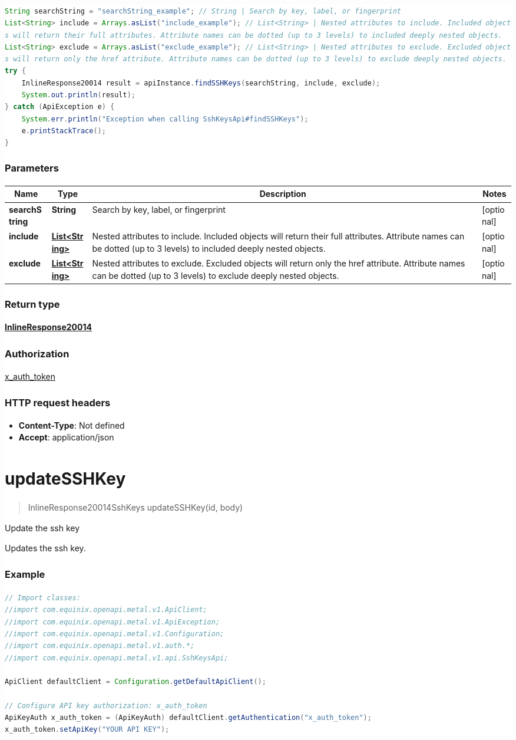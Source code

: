 ```java
String searchString = "searchString_example"; // String | Search by key, label, or fingerprint
List<String> include = Arrays.asList("include_example"); // List<String> | Nested attributes to include. Included objects will return their full attributes. Attribute names can be dotted (up to 3 levels) to included deeply nested objects.
List<String> exclude = Arrays.asList("exclude_example"); // List<String> | Nested attributes to exclude. Excluded objects will return only the href attribute. Attribute names can be dotted (up to 3 levels) to exclude deeply nested objects.
try {
    InlineResponse20014 result = apiInstance.findSSHKeys(searchString, include, exclude);
    System.out.println(result);
} catch (ApiException e) {
    System.err.println("Exception when calling SshKeysApi#findSSHKeys");
    e.printStackTrace();
}
```

### Parameters

Name | Type | Description  | Notes
------------- | ------------- | ------------- | -------------
 **searchString** | **String**| Search by key, label, or fingerprint | [optional]
 **include** | [**List&lt;String&gt;**](String.md)| Nested attributes to include. Included objects will return their full attributes. Attribute names can be dotted (up to 3 levels) to included deeply nested objects. | [optional]
 **exclude** | [**List&lt;String&gt;**](String.md)| Nested attributes to exclude. Excluded objects will return only the href attribute. Attribute names can be dotted (up to 3 levels) to exclude deeply nested objects. | [optional]

### Return type

[**InlineResponse20014**](InlineResponse20014.md)

### Authorization

[x_auth_token](../README.md#x_auth_token)

### HTTP request headers

 - **Content-Type**: Not defined
 - **Accept**: application/json

<a name="updateSSHKey"></a>
# **updateSSHKey**
> InlineResponse20014SshKeys updateSSHKey(id, body)

Update the ssh key

Updates the ssh key.

### Example
```java
// Import classes:
//import com.equinix.openapi.metal.v1.ApiClient;
//import com.equinix.openapi.metal.v1.ApiException;
//import com.equinix.openapi.metal.v1.Configuration;
//import com.equinix.openapi.metal.v1.auth.*;
//import com.equinix.openapi.metal.v1.api.SshKeysApi;

ApiClient defaultClient = Configuration.getDefaultApiClient();

// Configure API key authorization: x_auth_token
ApiKeyAuth x_auth_token = (ApiKeyAuth) defaultClient.getAuthentication("x_auth_token");
x_auth_token.setApiKey("YOUR API KEY");
```